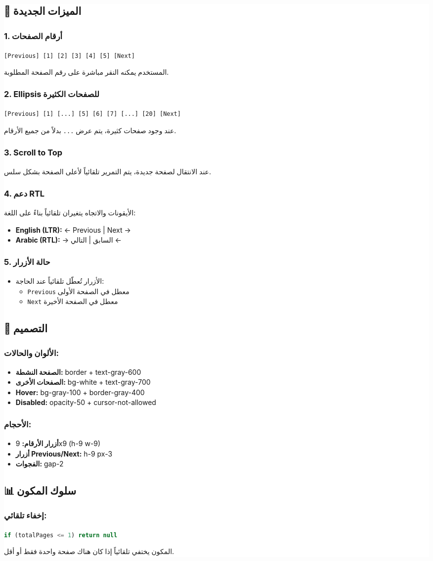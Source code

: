 ## 🎯 الميزات الجديدة

### 1. أرقام الصفحات
```
[Previous] [1] [2] [3] [4] [5] [Next]
```
المستخدم يمكنه النقر مباشرة على رقم الصفحة المطلوبة.

### 2. Ellipsis للصفحات الكثيرة
```
[Previous] [1] [...] [5] [6] [7] [...] [20] [Next]
```
عند وجود صفحات كثيرة، يتم عرض `...` بدلاً من جميع الأرقام.

### 3. Scroll to Top
عند الانتقال لصفحة جديدة، يتم التمرير تلقائياً لأعلى الصفحة بشكل سلس.

### 4. دعم RTL
الأيقونات والاتجاه يتغيران تلقائياً بناءً على اللغة:
- **English (LTR):** ← Previous | Next →
- **Arabic (RTL):** → السابق | التالي ←

### 5. حالة الأزرار
- الأزرار تُعطّل تلقائياً عند الحاجة:
  - `Previous` معطل في الصفحة الأولى
  - `Next` معطل في الصفحة الأخيرة

## 🎨 التصميم

### الألوان والحالات:
- **الصفحة النشطة:** border + text-gray-600
- **الصفحات الأخرى:** bg-white + text-gray-700
- **Hover:** bg-gray-100 + border-gray-400
- **Disabled:** opacity-50 + cursor-not-allowed

### الأحجام:
- **أزرار الأرقام:** 9x9 (h-9 w-9)
- **أزرار Previous/Next:** h-9 px-3
- **الفجوات:** gap-2

## 📊 سلوك المكون

### إخفاء تلقائي:
```typescript
if (totalPages <= 1) return null
```
المكون يختفي تلقائياً إذا كان هناك صفحة واحدة فقط أو أقل.
